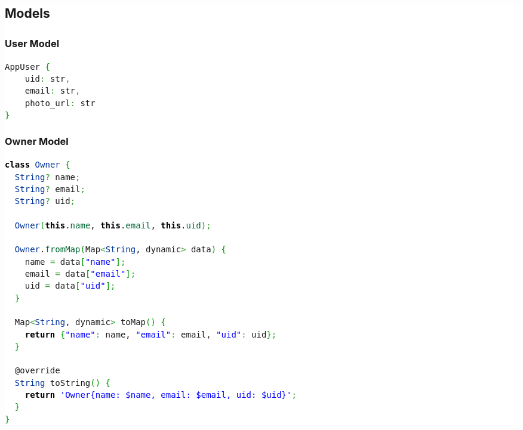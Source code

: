 ## Models

### User Model
<pre class="javascript" style="font-family:monospace;">AppUser <span style="color: #009900;">&#123;</span>
    uid<span style="color: #339933;">:</span> str<span style="color: #339933;">,</span>
    email<span style="color: #339933;">:</span> str<span style="color: #339933;">,</span>
    photo_url<span style="color: #339933;">:</span> str
<span style="color: #009900;">&#125;</span></pre>

### Owner Model
<pre class="java" style="font-family:monospace;"><span style="color: #000000; font-weight: bold;">class</span> <span style="color: #003399;">Owner</span> <span style="color: #009900;">&#123;</span>
  <span style="color: #003399;">String</span><span style="color: #339933;">?</span> name<span style="color: #339933;">;</span>
  <span style="color: #003399;">String</span><span style="color: #339933;">?</span> email<span style="color: #339933;">;</span>
  <span style="color: #003399;">String</span><span style="color: #339933;">?</span> uid<span style="color: #339933;">;</span>
&nbsp;
  <span style="color: #003399;">Owner</span><span style="color: #009900;">&#40;</span><span style="color: #000000; font-weight: bold;">this</span>.<span style="color: #006633;">name</span>, <span style="color: #000000; font-weight: bold;">this</span>.<span style="color: #006633;">email</span>, <span style="color: #000000; font-weight: bold;">this</span>.<span style="color: #006633;">uid</span><span style="color: #009900;">&#41;</span><span style="color: #339933;">;</span>
&nbsp;
  <span style="color: #003399;">Owner</span>.<span style="color: #006633;">fromMap</span><span style="color: #009900;">&#40;</span>Map<span style="color: #339933;">&lt;</span><span style="color: #003399;">String</span>, dynamic<span style="color: #339933;">&gt;</span> data<span style="color: #009900;">&#41;</span> <span style="color: #009900;">&#123;</span>
    name <span style="color: #339933;">=</span> data<span style="color: #009900;">&#91;</span><span style="color: #0000ff;">&quot;name&quot;</span><span style="color: #009900;">&#93;</span><span style="color: #339933;">;</span>
    email <span style="color: #339933;">=</span> data<span style="color: #009900;">&#91;</span><span style="color: #0000ff;">&quot;email&quot;</span><span style="color: #009900;">&#93;</span><span style="color: #339933;">;</span>
    uid <span style="color: #339933;">=</span> data<span style="color: #009900;">&#91;</span><span style="color: #0000ff;">&quot;uid&quot;</span><span style="color: #009900;">&#93;</span><span style="color: #339933;">;</span>
  <span style="color: #009900;">&#125;</span>
&nbsp;
  Map<span style="color: #339933;">&lt;</span><span style="color: #003399;">String</span>, dynamic<span style="color: #339933;">&gt;</span> toMap<span style="color: #009900;">&#40;</span><span style="color: #009900;">&#41;</span> <span style="color: #009900;">&#123;</span>
    <span style="color: #000000; font-weight: bold;">return</span> <span style="color: #009900;">&#123;</span><span style="color: #0000ff;">&quot;name&quot;</span><span style="color: #339933;">:</span> name, <span style="color: #0000ff;">&quot;email&quot;</span><span style="color: #339933;">:</span> email, <span style="color: #0000ff;">&quot;uid&quot;</span><span style="color: #339933;">:</span> uid<span style="color: #009900;">&#125;</span><span style="color: #339933;">;</span>
  <span style="color: #009900;">&#125;</span>
&nbsp;
  @override
  <span style="color: #003399;">String</span> toString<span style="color: #009900;">&#40;</span><span style="color: #009900;">&#41;</span> <span style="color: #009900;">&#123;</span>
    <span style="color: #000000; font-weight: bold;">return</span> <span style="color: #0000ff;">'Owner{name: $name, email: $email, uid: $uid}'</span><span style="color: #339933;">;</span>
  <span style="color: #009900;">&#125;</span>
<span style="color: #009900;">&#125;</span></pre>
